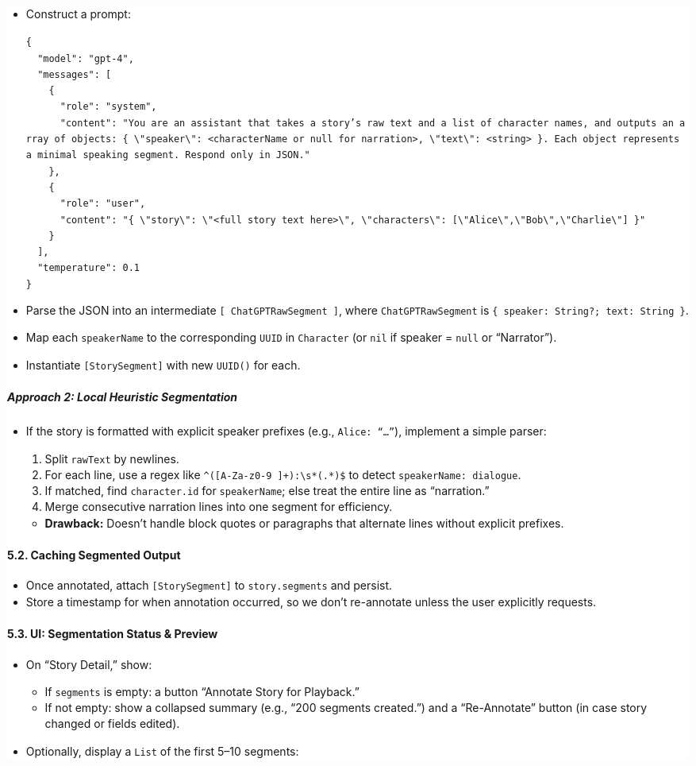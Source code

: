   * Construct a prompt:

    ```jsonc
    {
      "model": "gpt-4",
      "messages": [
        {
          "role": "system",
          "content": "You are an assistant that takes a story’s raw text and a list of character names, and outputs an array of objects: { \"speaker\": <characterName or null for narration>, \"text\": <string> }. Each object represents a minimal speaking segment. Respond only in JSON."
        },
        {
          "role": "user",
          "content": "{ \"story\": \"<full story text here>\", \"characters\": [\"Alice\",\"Bob\",\"Charlie\"] }"
        }
      ],
      "temperature": 0.1
    }
    ```
  * Parse the JSON into an intermediate `[ ChatGPTRawSegment ]`, where `ChatGPTRawSegment` is `{ speaker: String?; text: String }`.
  * Map each `speakerName` to the corresponding `UUID` in `Character` (or `nil` if speaker = `null` or “Narrator”).
  * Instantiate `[StorySegment]` with new `UUID()` for each.

##### Approach 2: Local Heuristic Segmentation

* If the story is formatted with explicit speaker prefixes (e.g., `Alice: “…”`), implement a simple parser:

  1. Split `rawText` by newlines.
  2. For each line, use a regex like `^([A-Za-z0-9 ]+):\s*(.*)$` to detect `speakerName: dialogue`.
  3. If matched, find `character.id` for `speakerName`; else treat the entire line as “narration.”
  4. Merge consecutive narration lines into one segment for efficiency.

  * **Drawback:** Doesn’t handle block quotes or paragraphs that alternate lines without explicit prefixes.

#### 5.2. Caching Segmented Output

* Once annotated, attach `[StorySegment]` to `story.segments` and persist.
* Store a timestamp for when annotation occurred, so we don’t re-annotate unless the user explicitly requests.

#### 5.3. UI: Segmentation Status & Preview

* On “Story Detail,” show:

  * If `segments` is empty: a button “Annotate Story for Playback.”
  * If not empty: show a collapsed summary (e.g., “200 segments created.”) and a “Re-Annotate” button (in case story changed or fields edited).
* Optionally, display a `List` of the first 5–10 segments:
